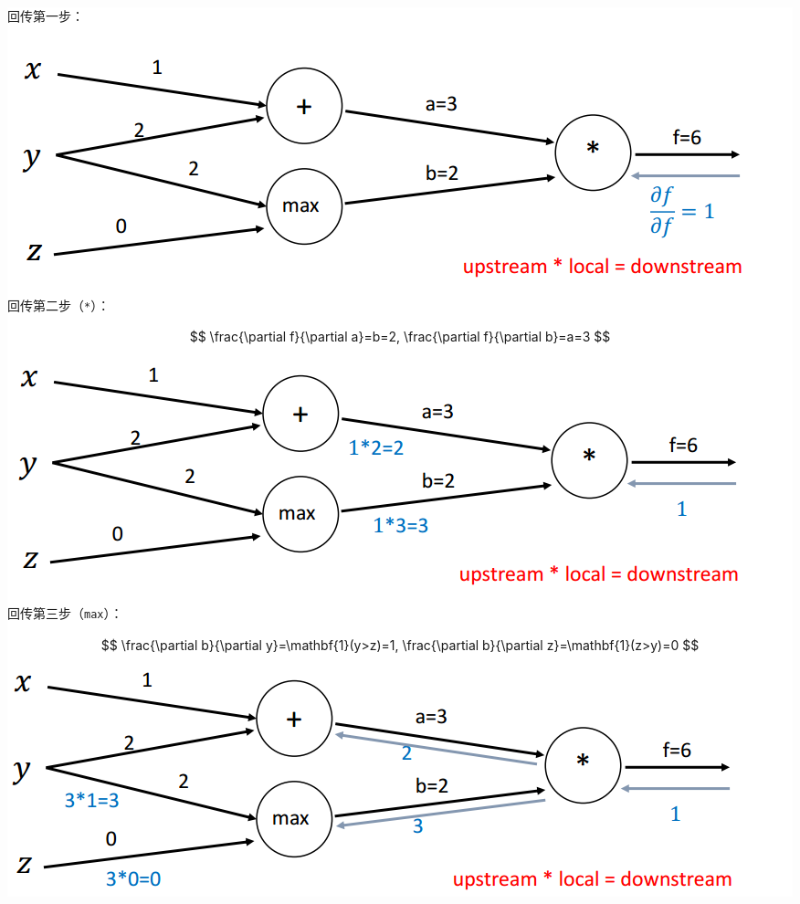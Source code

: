 回传第一步：

![](image/image_b10DIJUbSB.png)

回传第二步（`*`）：

$$
\frac{\partial f}{\partial a}=b=2, \frac{\partial f}{\partial b}=a=3
$$

![](image/image_q_vrI0YlYv.png)

回传第三步（`max`）：

$$
\frac{\partial b}{\partial y}=\mathbf{1}(y>z)=1, \frac{\partial b}{\partial z}=\mathbf{1}(z>y)=0
$$

![](image/image_HIMZQxzL9j.png)
